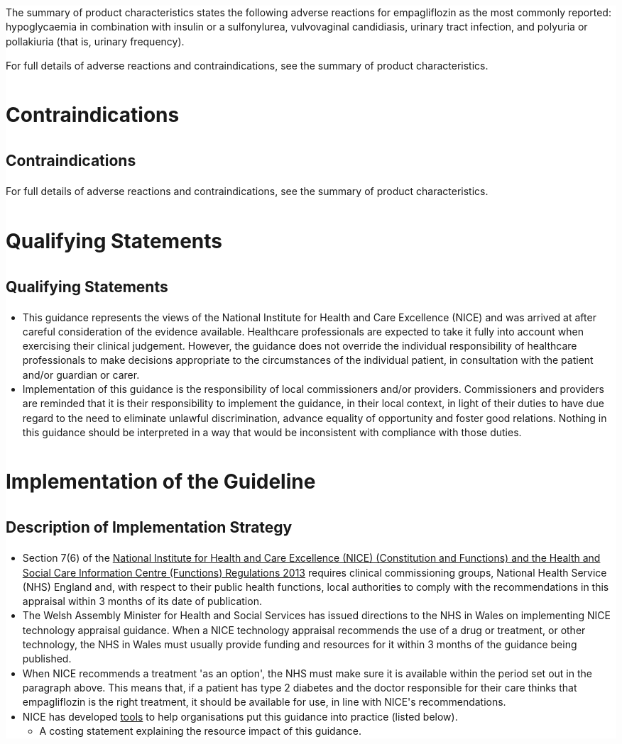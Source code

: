 

The summary of product characteristics states the following adverse reactions for empagliflozin as the most commonly reported: hypoglycaemia in combination with insulin or a sulfonylurea, vulvovaginal candidiasis, urinary tract infection, and polyuria or pollakiuria (that is, urinary frequency).

For full details of adverse reactions and contraindications, see the summary of product characteristics.

# Contraindications

## Contraindications



For full details of adverse reactions and contraindications, see the summary of product characteristics.

# Qualifying Statements

## Qualifying Statements



  * This guidance represents the views of the National Institute for Health and Care Excellence (NICE) and was arrived at after careful consideration of the evidence available. Healthcare professionals are expected to take it fully into account when exercising their clinical judgement. However, the guidance does not override the individual responsibility of healthcare professionals to make decisions appropriate to the circumstances of the individual patient, in consultation with the patient and/or guardian or carer. 
  * Implementation of this guidance is the responsibility of local commissioners and/or providers. Commissioners and providers are reminded that it is their responsibility to implement the guidance, in their local context, in light of their duties to have due regard to the need to eliminate unlawful discrimination, advance equality of opportunity and foster good relations. Nothing in this guidance should be interpreted in a way that would be inconsistent with compliance with those duties. 



# Implementation of the Guideline

## Description of Implementation Strategy


  * Section 7(6) of the [National Institute for Health and Care Excellence (NICE) (Constitution and Functions) and the Health and Social Care Information Centre (Functions) Regulations 2013](http://www.legislation.gov.uk/uksi/2013/259/contents/made "UK Legislation Web site") requires clinical commissioning groups, National Health Service (NHS) England and, with respect to their public health functions, local authorities to comply with the recommendations in this appraisal within 3 months of its date of publication. 
  * The Welsh Assembly Minister for Health and Social Services has issued directions to the NHS in Wales on implementing NICE technology appraisal guidance. When a NICE technology appraisal recommends the use of a drug or treatment, or other technology, the NHS in Wales must usually provide funding and resources for it within 3 months of the guidance being published. 
  * When NICE recommends a treatment 'as an option', the NHS must make sure it is available within the period set out in the paragraph above. This means that, if a patient has type 2 diabetes and the doctor responsible for their care thinks that empagliflozin is the right treatment, it should be available for use, in line with NICE's recommendations. 
  * NICE has developed [tools](http://www.nice.org.uk/guidance/TA336/Resources "NICE Web site") to help organisations put this guidance into practice (listed below). 
    * A costing statement explaining the resource impact of this guidance. 
